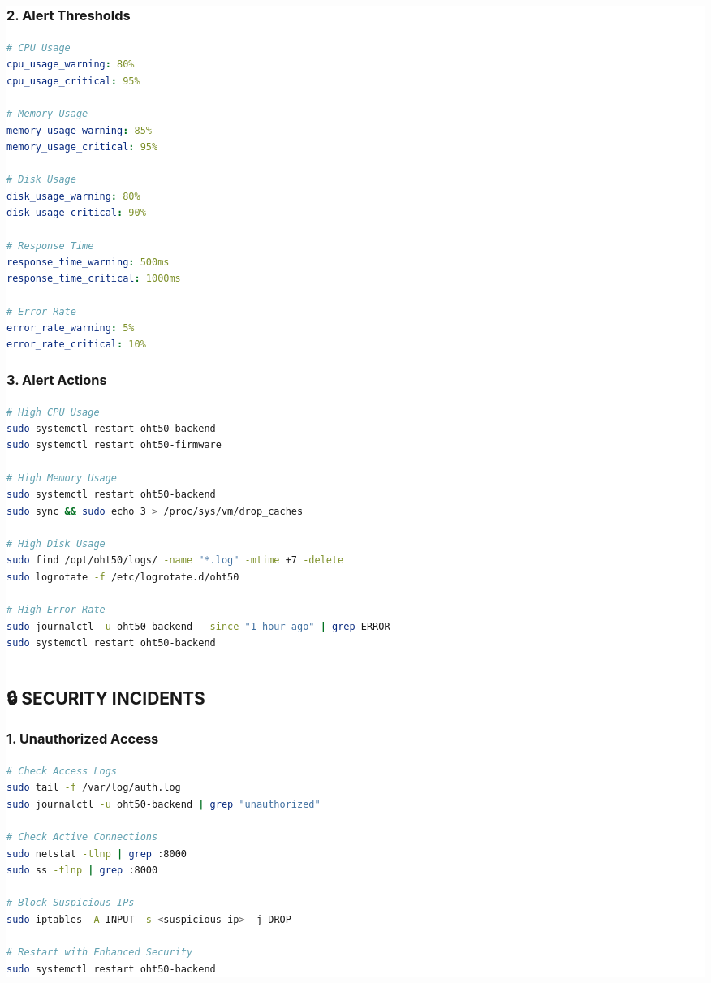 ### **2. Alert Thresholds**
```yaml
# CPU Usage
cpu_usage_warning: 80%
cpu_usage_critical: 95%

# Memory Usage
memory_usage_warning: 85%
memory_usage_critical: 95%

# Disk Usage
disk_usage_warning: 80%
disk_usage_critical: 90%

# Response Time
response_time_warning: 500ms
response_time_critical: 1000ms

# Error Rate
error_rate_warning: 5%
error_rate_critical: 10%
```

### **3. Alert Actions**
```bash
# High CPU Usage
sudo systemctl restart oht50-backend
sudo systemctl restart oht50-firmware

# High Memory Usage
sudo systemctl restart oht50-backend
sudo sync && sudo echo 3 > /proc/sys/vm/drop_caches

# High Disk Usage
sudo find /opt/oht50/logs/ -name "*.log" -mtime +7 -delete
sudo logrotate -f /etc/logrotate.d/oht50

# High Error Rate
sudo journalctl -u oht50-backend --since "1 hour ago" | grep ERROR
sudo systemctl restart oht50-backend
```

---

## 🔒 **SECURITY INCIDENTS**

### **1. Unauthorized Access**
```bash
# Check Access Logs
sudo tail -f /var/log/auth.log
sudo journalctl -u oht50-backend | grep "unauthorized"

# Check Active Connections
sudo netstat -tlnp | grep :8000
sudo ss -tlnp | grep :8000

# Block Suspicious IPs
sudo iptables -A INPUT -s <suspicious_ip> -j DROP

# Restart with Enhanced Security
sudo systemctl restart oht50-backend
```
